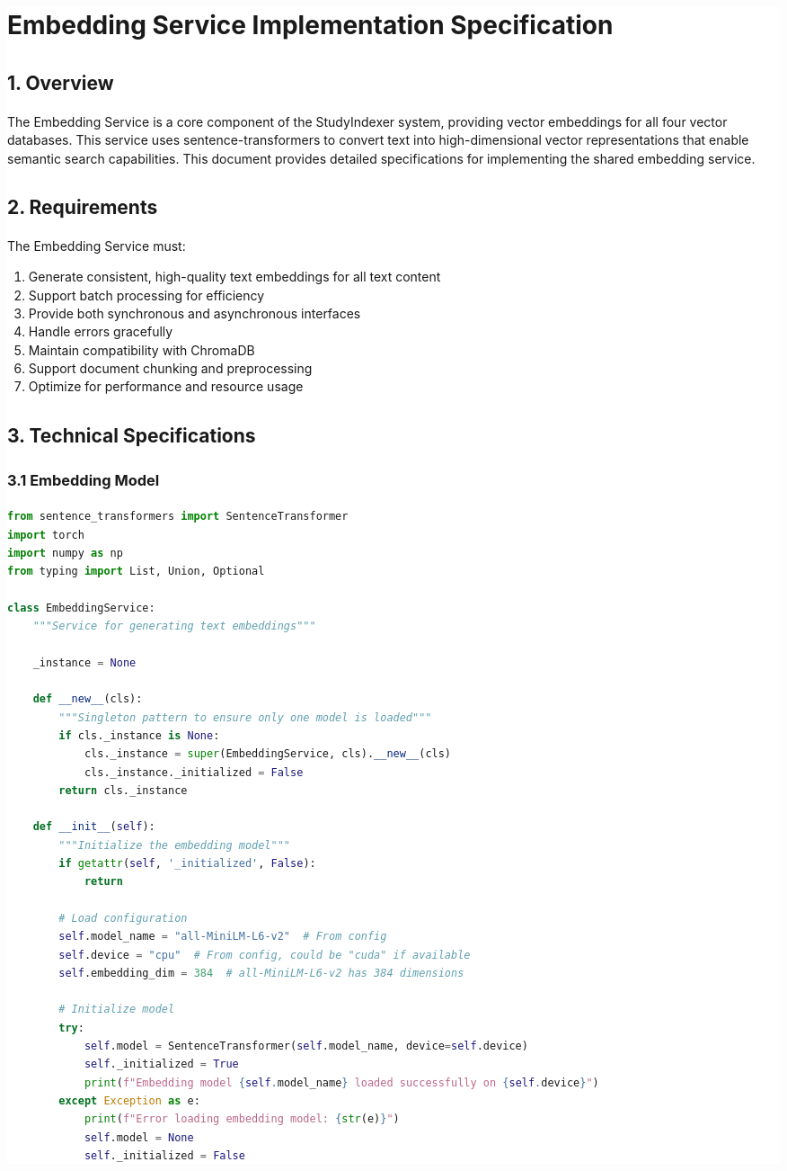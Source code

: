# Embedding Service Implementation Specification

## 1. Overview

The Embedding Service is a core component of the StudyIndexer system, providing vector embeddings for all four vector databases. This service uses sentence-transformers to convert text into high-dimensional vector representations that enable semantic search capabilities. This document provides detailed specifications for implementing the shared embedding service.

## 2. Requirements

The Embedding Service must:

1. Generate consistent, high-quality text embeddings for all text content
2. Support batch processing for efficiency
3. Provide both synchronous and asynchronous interfaces
4. Handle errors gracefully
5. Maintain compatibility with ChromaDB
6. Support document chunking and preprocessing
7. Optimize for performance and resource usage

## 3. Technical Specifications

### 3.1 Embedding Model

```python
from sentence_transformers import SentenceTransformer
import torch
import numpy as np
from typing import List, Union, Optional

class EmbeddingService:
    """Service for generating text embeddings"""
    
    _instance = None
    
    def __new__(cls):
        """Singleton pattern to ensure only one model is loaded"""
        if cls._instance is None:
            cls._instance = super(EmbeddingService, cls).__new__(cls)
            cls._instance._initialized = False
        return cls._instance
    
    def __init__(self):
        """Initialize the embedding model"""
        if getattr(self, '_initialized', False):
            return
            
        # Load configuration
        self.model_name = "all-MiniLM-L6-v2"  # From config
        self.device = "cpu"  # From config, could be "cuda" if available
        self.embedding_dim = 384  # all-MiniLM-L6-v2 has 384 dimensions
        
        # Initialize model
        try:
            self.model = SentenceTransformer(self.model_name, device=self.device)
            self._initialized = True
            print(f"Embedding model {self.model_name} loaded successfully on {self.device}")
        except Exception as e:
            print(f"Error loading embedding model: {str(e)}")
            self.model = None
            self._initialized = False
```